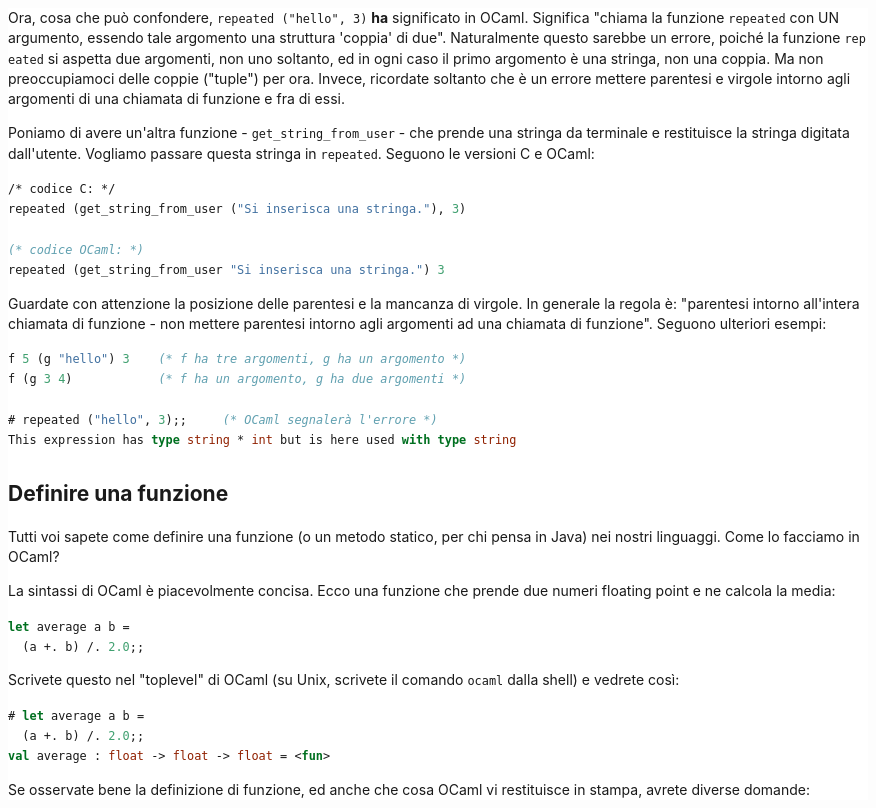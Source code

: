 Ora, cosa che può confondere, `repeated ("hello", 3)` **ha** significato
in OCaml. Significa "chiama la funzione `repeated` con UN argumento,
essendo tale argomento una struttura 'coppia' di due". Naturalmente
questo sarebbe un errore, poiché la funzione `repeated` si aspetta due
argomenti, non uno soltanto, ed in ogni caso il primo argomento è una
stringa, non una coppia. Ma non preoccupiamoci delle coppie ("tuple")
per ora. Invece, ricordate soltanto che è un errore mettere parentesi e
virgole intorno agli argomenti di una chiamata di funzione e fra di
essi.

Poniamo di avere un'altra funzione - `get_string_from_user` - che prende
una stringa da terminale e restituisce la stringa digitata dall'utente.
Vogliamo passare questa stringa in `repeated`. Seguono le versioni C e
OCaml:

```ocaml
/* codice C: */
repeated (get_string_from_user ("Si inserisca una stringa."), 3)

(* codice OCaml: *)
repeated (get_string_from_user "Si inserisca una stringa.") 3
```
Guardate con attenzione la posizione delle parentesi e la mancanza di
virgole. In generale la regola è: "parentesi intorno all'intera chiamata
di funzione - non mettere parentesi intorno agli argomenti ad una
chiamata di funzione". Seguono ulteriori esempi:

```ocaml
f 5 (g "hello") 3    (* f ha tre argomenti, g ha un argomento *)
f (g 3 4)            (* f ha un argomento, g ha due argomenti *)

# repeated ("hello", 3);;     (* OCaml segnalerà l'errore *)
This expression has type string * int but is here used with type string
```
## Definire una funzione
Tutti voi sapete come definire una funzione (o un metodo statico, per
chi pensa in Java) nei nostri linguaggi. Come lo facciamo in OCaml?

La sintassi di OCaml è piacevolmente concisa. Ecco una funzione che
prende due numeri floating point e ne calcola la media:

```ocaml
let average a b =
  (a +. b) /. 2.0;;
```
Scrivete questo nel "toplevel" di OCaml (su Unix, scrivete il comando
`ocaml` dalla shell) e vedrete così:

```ocaml
# let average a b =
  (a +. b) /. 2.0;;
val average : float -> float -> float = <fun>
```
Se osservate bene la definizione di funzione, ed anche che cosa OCaml vi
restituisce in stampa, avrete diverse domande:
